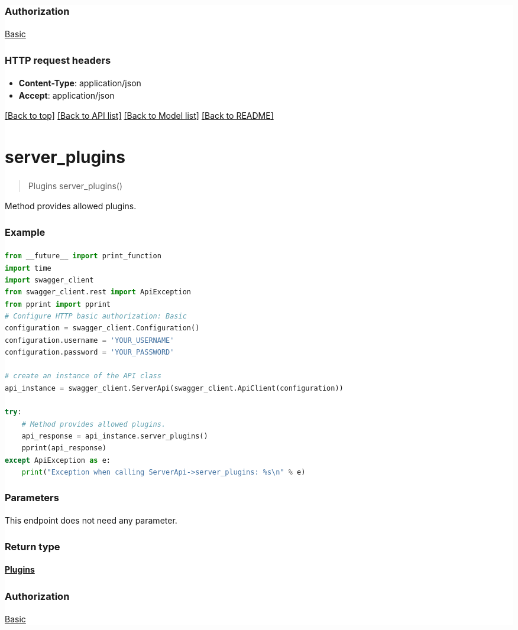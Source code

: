 ### Authorization

[Basic](../README.md#Basic)

### HTTP request headers

 - **Content-Type**: application/json
 - **Accept**: application/json

[[Back to top]](#) [[Back to API list]](../README.md#documentation-for-api-endpoints) [[Back to Model list]](../README.md#documentation-for-models) [[Back to README]](../README.md)

# **server_plugins**
> Plugins server_plugins()

Method provides allowed plugins.

### Example
```python
from __future__ import print_function
import time
import swagger_client
from swagger_client.rest import ApiException
from pprint import pprint
# Configure HTTP basic authorization: Basic
configuration = swagger_client.Configuration()
configuration.username = 'YOUR_USERNAME'
configuration.password = 'YOUR_PASSWORD'

# create an instance of the API class
api_instance = swagger_client.ServerApi(swagger_client.ApiClient(configuration))

try:
    # Method provides allowed plugins.
    api_response = api_instance.server_plugins()
    pprint(api_response)
except ApiException as e:
    print("Exception when calling ServerApi->server_plugins: %s\n" % e)
```

### Parameters
This endpoint does not need any parameter.

### Return type

[**Plugins**](Plugins.md)

### Authorization

[Basic](../README.md#Basic)
